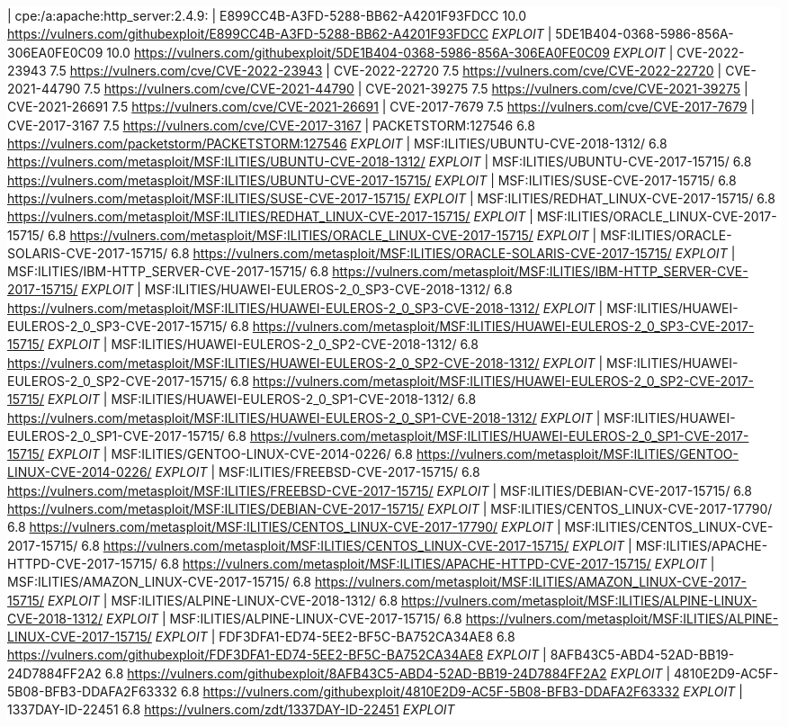 |   cpe:/a:apache:http_server:2.4.9: 
|     	E899CC4B-A3FD-5288-BB62-A4201F93FDCC	10.0	https://vulners.com/githubexploit/E899CC4B-A3FD-5288-BB62-A4201F93FDCC	*EXPLOIT*
|     	5DE1B404-0368-5986-856A-306EA0FE0C09	10.0	https://vulners.com/githubexploit/5DE1B404-0368-5986-856A-306EA0FE0C09	*EXPLOIT*
|     	CVE-2022-23943	7.5	https://vulners.com/cve/CVE-2022-23943
|     	CVE-2022-22720	7.5	https://vulners.com/cve/CVE-2022-22720
|     	CVE-2021-44790	7.5	https://vulners.com/cve/CVE-2021-44790
|     	CVE-2021-39275	7.5	https://vulners.com/cve/CVE-2021-39275
|     	CVE-2021-26691	7.5	https://vulners.com/cve/CVE-2021-26691
|     	CVE-2017-7679	7.5	https://vulners.com/cve/CVE-2017-7679
|     	CVE-2017-3167	7.5	https://vulners.com/cve/CVE-2017-3167
|     	PACKETSTORM:127546	6.8	https://vulners.com/packetstorm/PACKETSTORM:127546	*EXPLOIT*
|     	MSF:ILITIES/UBUNTU-CVE-2018-1312/	6.8	https://vulners.com/metasploit/MSF:ILITIES/UBUNTU-CVE-2018-1312/	*EXPLOIT*
|     	MSF:ILITIES/UBUNTU-CVE-2017-15715/	6.8	https://vulners.com/metasploit/MSF:ILITIES/UBUNTU-CVE-2017-15715/	*EXPLOIT*
|     	MSF:ILITIES/SUSE-CVE-2017-15715/	6.8	https://vulners.com/metasploit/MSF:ILITIES/SUSE-CVE-2017-15715/	*EXPLOIT*
|     	MSF:ILITIES/REDHAT_LINUX-CVE-2017-15715/	6.8	https://vulners.com/metasploit/MSF:ILITIES/REDHAT_LINUX-CVE-2017-15715/	*EXPLOIT*
|     	MSF:ILITIES/ORACLE_LINUX-CVE-2017-15715/	6.8	https://vulners.com/metasploit/MSF:ILITIES/ORACLE_LINUX-CVE-2017-15715/	*EXPLOIT*
|     	MSF:ILITIES/ORACLE-SOLARIS-CVE-2017-15715/	6.8	https://vulners.com/metasploit/MSF:ILITIES/ORACLE-SOLARIS-CVE-2017-15715/	*EXPLOIT*
|     	MSF:ILITIES/IBM-HTTP_SERVER-CVE-2017-15715/	6.8	https://vulners.com/metasploit/MSF:ILITIES/IBM-HTTP_SERVER-CVE-2017-15715/	*EXPLOIT*
|     	MSF:ILITIES/HUAWEI-EULEROS-2_0_SP3-CVE-2018-1312/	6.8	https://vulners.com/metasploit/MSF:ILITIES/HUAWEI-EULEROS-2_0_SP3-CVE-2018-1312/	*EXPLOIT*
|     	MSF:ILITIES/HUAWEI-EULEROS-2_0_SP3-CVE-2017-15715/	6.8	https://vulners.com/metasploit/MSF:ILITIES/HUAWEI-EULEROS-2_0_SP3-CVE-2017-15715/	*EXPLOIT*
|     	MSF:ILITIES/HUAWEI-EULEROS-2_0_SP2-CVE-2018-1312/	6.8	https://vulners.com/metasploit/MSF:ILITIES/HUAWEI-EULEROS-2_0_SP2-CVE-2018-1312/	*EXPLOIT*
|     	MSF:ILITIES/HUAWEI-EULEROS-2_0_SP2-CVE-2017-15715/	6.8	https://vulners.com/metasploit/MSF:ILITIES/HUAWEI-EULEROS-2_0_SP2-CVE-2017-15715/	*EXPLOIT*
|     	MSF:ILITIES/HUAWEI-EULEROS-2_0_SP1-CVE-2018-1312/	6.8	https://vulners.com/metasploit/MSF:ILITIES/HUAWEI-EULEROS-2_0_SP1-CVE-2018-1312/	*EXPLOIT*
|     	MSF:ILITIES/HUAWEI-EULEROS-2_0_SP1-CVE-2017-15715/	6.8	https://vulners.com/metasploit/MSF:ILITIES/HUAWEI-EULEROS-2_0_SP1-CVE-2017-15715/	*EXPLOIT*
|     	MSF:ILITIES/GENTOO-LINUX-CVE-2014-0226/	6.8	https://vulners.com/metasploit/MSF:ILITIES/GENTOO-LINUX-CVE-2014-0226/	*EXPLOIT*
|     	MSF:ILITIES/FREEBSD-CVE-2017-15715/	6.8	https://vulners.com/metasploit/MSF:ILITIES/FREEBSD-CVE-2017-15715/	*EXPLOIT*
|     	MSF:ILITIES/DEBIAN-CVE-2017-15715/	6.8	https://vulners.com/metasploit/MSF:ILITIES/DEBIAN-CVE-2017-15715/	*EXPLOIT*
|     	MSF:ILITIES/CENTOS_LINUX-CVE-2017-17790/	6.8	https://vulners.com/metasploit/MSF:ILITIES/CENTOS_LINUX-CVE-2017-17790/	*EXPLOIT*
|     	MSF:ILITIES/CENTOS_LINUX-CVE-2017-15715/	6.8	https://vulners.com/metasploit/MSF:ILITIES/CENTOS_LINUX-CVE-2017-15715/	*EXPLOIT*
|     	MSF:ILITIES/APACHE-HTTPD-CVE-2017-15715/	6.8	https://vulners.com/metasploit/MSF:ILITIES/APACHE-HTTPD-CVE-2017-15715/	*EXPLOIT*
|     	MSF:ILITIES/AMAZON_LINUX-CVE-2017-15715/	6.8	https://vulners.com/metasploit/MSF:ILITIES/AMAZON_LINUX-CVE-2017-15715/	*EXPLOIT*
|     	MSF:ILITIES/ALPINE-LINUX-CVE-2018-1312/	6.8	https://vulners.com/metasploit/MSF:ILITIES/ALPINE-LINUX-CVE-2018-1312/	*EXPLOIT*
|     	MSF:ILITIES/ALPINE-LINUX-CVE-2017-15715/	6.8	https://vulners.com/metasploit/MSF:ILITIES/ALPINE-LINUX-CVE-2017-15715/	*EXPLOIT*
|     	FDF3DFA1-ED74-5EE2-BF5C-BA752CA34AE8	6.8	https://vulners.com/githubexploit/FDF3DFA1-ED74-5EE2-BF5C-BA752CA34AE8	*EXPLOIT*
|     	8AFB43C5-ABD4-52AD-BB19-24D7884FF2A2	6.8	https://vulners.com/githubexploit/8AFB43C5-ABD4-52AD-BB19-24D7884FF2A2	*EXPLOIT*
|     	4810E2D9-AC5F-5B08-BFB3-DDAFA2F63332	6.8	https://vulners.com/githubexploit/4810E2D9-AC5F-5B08-BFB3-DDAFA2F63332	*EXPLOIT*
|     	1337DAY-ID-22451	6.8	https://vulners.com/zdt/1337DAY-ID-22451	*EXPLOIT*